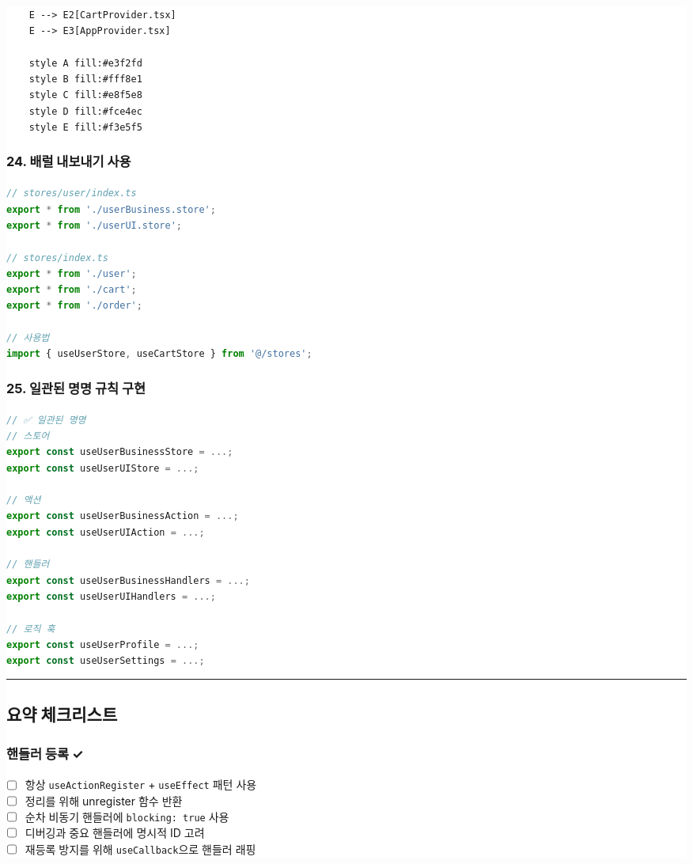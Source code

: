 ```mermaid
    E --> E2[CartProvider.tsx]
    E --> E3[AppProvider.tsx]
    
    style A fill:#e3f2fd
    style B fill:#fff8e1
    style C fill:#e8f5e8
    style D fill:#fce4ec
    style E fill:#f3e5f5
```

### 24. 배럴 내보내기 사용

```typescript
// stores/user/index.ts
export * from './userBusiness.store';
export * from './userUI.store';

// stores/index.ts  
export * from './user';
export * from './cart';
export * from './order';

// 사용법
import { useUserStore, useCartStore } from '@/stores';
```

### 25. 일관된 명명 규칙 구현

```typescript
// ✅ 일관된 명명
// 스토어
export const useUserBusinessStore = ...;
export const useUserUIStore = ...;

// 액션
export const useUserBusinessAction = ...;
export const useUserUIAction = ...;

// 핸들러
export const useUserBusinessHandlers = ...;
export const useUserUIHandlers = ...;

// 로직 훅
export const useUserProfile = ...;
export const useUserSettings = ...;
```

---

## 요약 체크리스트

### 핸들러 등록 ✓
- [ ] 항상 `useActionRegister` + `useEffect` 패턴 사용
- [ ] 정리를 위해 unregister 함수 반환
- [ ] 순차 비동기 핸들러에 `blocking: true` 사용
- [ ] 디버깅과 중요 핸들러에 명시적 ID 고려
- [ ] 재등록 방지를 위해 `useCallback`으로 핸들러 래핑
